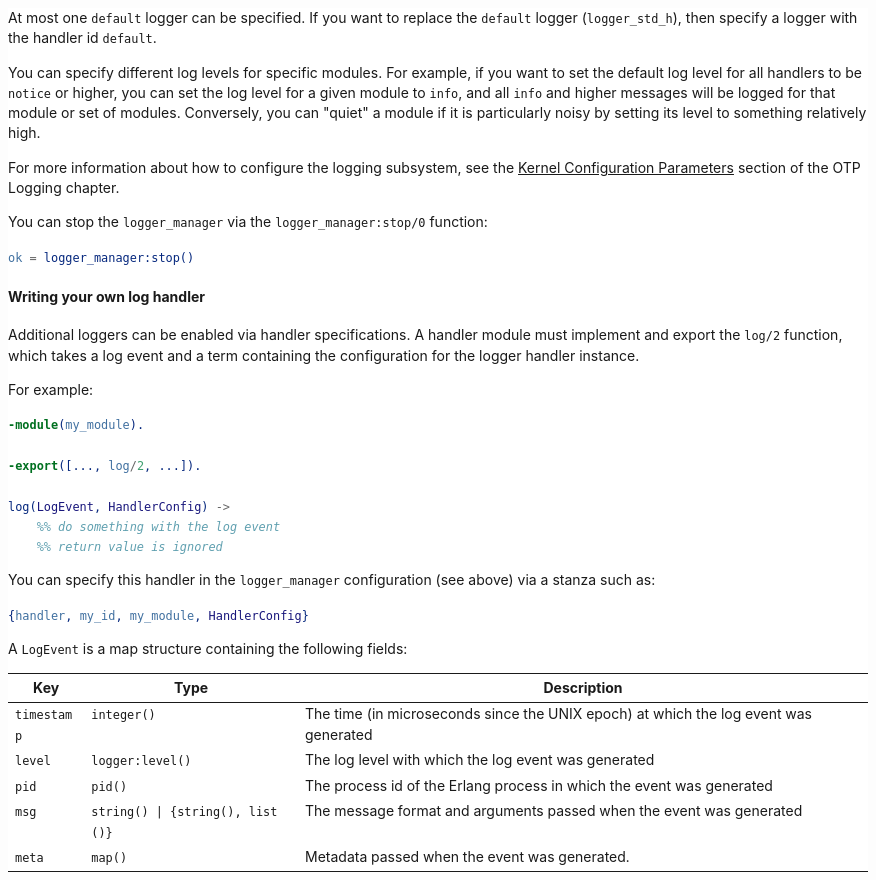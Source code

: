 At most one `default` logger can be specified.  If you want to replace the `default` logger (`logger_std_h`), then specify a logger with the handler id `default`.

You can specify different log levels for specific modules.  For example, if you want to set the default log level for all handlers to be `notice` or higher, you can set the log level for a given module to `info`, and all `info` and higher messages will be logged for that module or set of modules.  Conversely, you can "quiet" a module if it is particularly noisy by setting its level to something relatively high.

For more information about how to configure the logging subsystem, see the [Kernel Configuration Parameters](https://www.erlang.org/doc/apps/kernel/logger_chapter.html#kernel-configuration-parameters) section of the OTP Logging chapter.

You can stop the `logger_manager` via the `logger_manager:stop/0` function:

```erlang
ok = logger_manager:stop()
```

#### Writing your own log handler

Additional loggers can be enabled via handler specifications.  A handler module must implement and export the `log/2` function, which takes a log event and a term containing the configuration for the logger handler instance.

For example:

```erlang
-module(my_module).

-export([..., log/2, ...]).

log(LogEvent, HandlerConfig) ->
    %% do something with the log event
    %% return value is ignored
```

You can specify this handler in the `logger_manager` configuration (see above) via a stanza such as:

```erlang
{handler, my_id, my_module, HandlerConfig}
```

A `LogEvent` is a map structure containing the following fields:

| Key | Type | Description |
|-----|------|-------------|
| `timestamp` | `integer()` | The time (in microseconds since the UNIX epoch) at which the log event was generated |
| `level` | `logger:level()` | The log level with which the log event was generated |
| `pid` | `pid()` | The process id of the Erlang process in which the event was generated |
| `msg`  | `string() \| {string(), list()}` | The message format and arguments passed when the event was generated |
| `meta` | `map()` | Metadata passed when the event was generated. |
